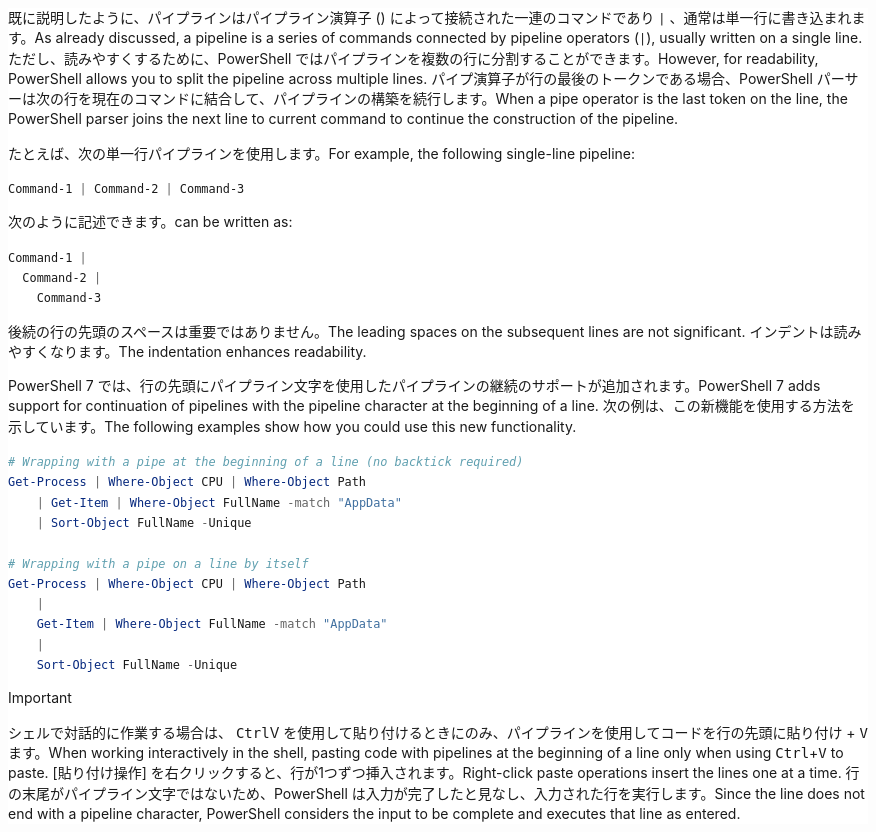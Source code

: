 <span data-ttu-id="b4962-223">既に説明したように、パイプラインはパイプライン演算子 () によって接続された一連のコマンドであり `|` 、通常は単一行に書き込まれます。</span><span class="sxs-lookup"><span data-stu-id="b4962-223">As already discussed, a pipeline is a series of commands connected by pipeline operators (`|`), usually written on a single line.</span></span> <span data-ttu-id="b4962-224">ただし、読みやすくするために、PowerShell ではパイプラインを複数の行に分割することができます。</span><span class="sxs-lookup"><span data-stu-id="b4962-224">However, for readability, PowerShell allows you to split the pipeline across multiple lines.</span></span>
<span data-ttu-id="b4962-225">パイプ演算子が行の最後のトークンである場合、PowerShell パーサーは次の行を現在のコマンドに結合して、パイプラインの構築を続行します。</span><span class="sxs-lookup"><span data-stu-id="b4962-225">When a pipe operator is the last token on the line, the PowerShell parser joins the next line to current command to continue the construction of the pipeline.</span></span>

<span data-ttu-id="b4962-226">たとえば、次の単一行パイプラインを使用します。</span><span class="sxs-lookup"><span data-stu-id="b4962-226">For example, the following single-line pipeline:</span></span>

```powershell
Command-1 | Command-2 | Command-3
```

<span data-ttu-id="b4962-227">次のように記述できます。</span><span class="sxs-lookup"><span data-stu-id="b4962-227">can be written as:</span></span>

```powershell
Command-1 |
  Command-2 |
    Command-3
```

<span data-ttu-id="b4962-228">後続の行の先頭のスペースは重要ではありません。</span><span class="sxs-lookup"><span data-stu-id="b4962-228">The leading spaces on the subsequent lines are not significant.</span></span> <span data-ttu-id="b4962-229">インデントは読みやすくなります。</span><span class="sxs-lookup"><span data-stu-id="b4962-229">The indentation enhances readability.</span></span>

<span data-ttu-id="b4962-230">PowerShell 7 では、行の先頭にパイプライン文字を使用したパイプラインの継続のサポートが追加されます。</span><span class="sxs-lookup"><span data-stu-id="b4962-230">PowerShell 7 adds support for continuation of pipelines with the pipeline character at the beginning of a line.</span></span> <span data-ttu-id="b4962-231">次の例は、この新機能を使用する方法を示しています。</span><span class="sxs-lookup"><span data-stu-id="b4962-231">The following examples show how you could use this new functionality.</span></span>

```powershell
# Wrapping with a pipe at the beginning of a line (no backtick required)
Get-Process | Where-Object CPU | Where-Object Path
    | Get-Item | Where-Object FullName -match "AppData"
    | Sort-Object FullName -Unique

# Wrapping with a pipe on a line by itself
Get-Process | Where-Object CPU | Where-Object Path
    |
    Get-Item | Where-Object FullName -match "AppData"
    |
    Sort-Object FullName -Unique
```

> [!IMPORTANT]
> <span data-ttu-id="b4962-232">シェルで対話的に作業する場合は、 <kbd>Ctrl</kbd>V を使用して貼り付けるときにのみ、パイプラインを使用してコードを行の先頭に貼り付け + <kbd>V</kbd>ます。</span><span class="sxs-lookup"><span data-stu-id="b4962-232">When working interactively in the shell, pasting code with pipelines at the beginning of a line only when using <kbd>Ctrl</kbd>+<kbd>V</kbd> to paste.</span></span>
> <span data-ttu-id="b4962-233">[貼り付け操作] を右クリックすると、行が1つずつ挿入されます。</span><span class="sxs-lookup"><span data-stu-id="b4962-233">Right-click paste operations insert the lines one at a time.</span></span> <span data-ttu-id="b4962-234">行の末尾がパイプライン文字ではないため、PowerShell は入力が完了したと見なし、入力された行を実行します。</span><span class="sxs-lookup"><span data-stu-id="b4962-234">Since the line does not end with a pipeline character, PowerShell considers the input to be complete and executes that line as entered.</span></span>
